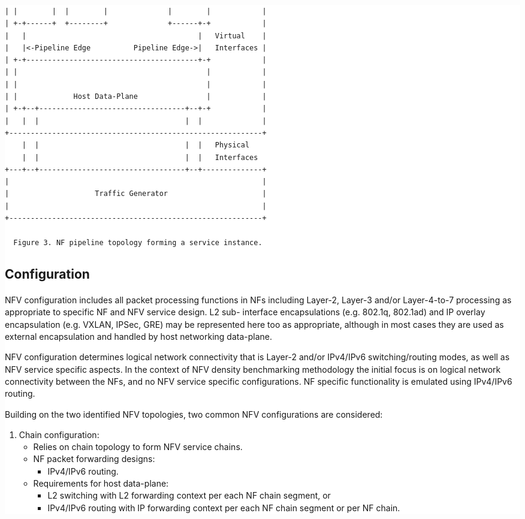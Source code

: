     | |        |  |        |              |        |            |
    | +-+------+  +--------+              +------+-+            |
    |   |                                        |   Virtual    |
    |   |<-Pipeline Edge          Pipeline Edge->|   Interfaces |
    | +-+----------------------------------------+-+            |
    | |                                            |            |
    | |                                            |            |
    | |             Host Data-Plane                |            |
    | +-+--+----------------------------------+--+-+            |
    |   |  |                                  |  |              |
    +-----------------------------------------------------------+
        |  |                                  |  |   Physical
        |  |                                  |  |   Interfaces
    +---+--+----------------------------------+--+--------------+
    |                                                           |
    |                    Traffic Generator                      |
    |                                                           |
    +-----------------------------------------------------------+

      Figure 3. NF pipeline topology forming a service instance.


## Configuration

NFV configuration includes all packet processing functions in NFs
including Layer-2, Layer-3 and/or Layer-4-to-7 processing as appropriate
to specific NF and NFV service design. L2 sub- interface encapsulations
(e.g. 802.1q, 802.1ad) and IP overlay encapsulation (e.g. VXLAN, IPSec,
GRE) may be represented here too as appropriate, although in most cases
they are used as external encapsulation and handled by host networking
data-plane.

NFV configuration determines logical network connectivity that is
Layer-2 and/or IPv4/IPv6 switching/routing modes, as well as NFV service
specific aspects. In the context of NFV density benchmarking methodology
the initial focus is on logical network connectivity between the NFs,
and no NFV service specific configurations. NF specific functionality is
emulated using IPv4/IPv6 routing.

Building on the two identified NFV topologies, two common NFV
configurations are considered:

1. Chain configuration:
   * Relies on chain topology to form NFV service chains.
   * NF packet forwarding designs:
     * IPv4/IPv6 routing.
   * Requirements for host data-plane:
     * L2 switching with L2 forwarding context per each NF chain
       segment, or
     * IPv4/IPv6 routing with IP forwarding context per each NF chain
       segment or per NF chain.
